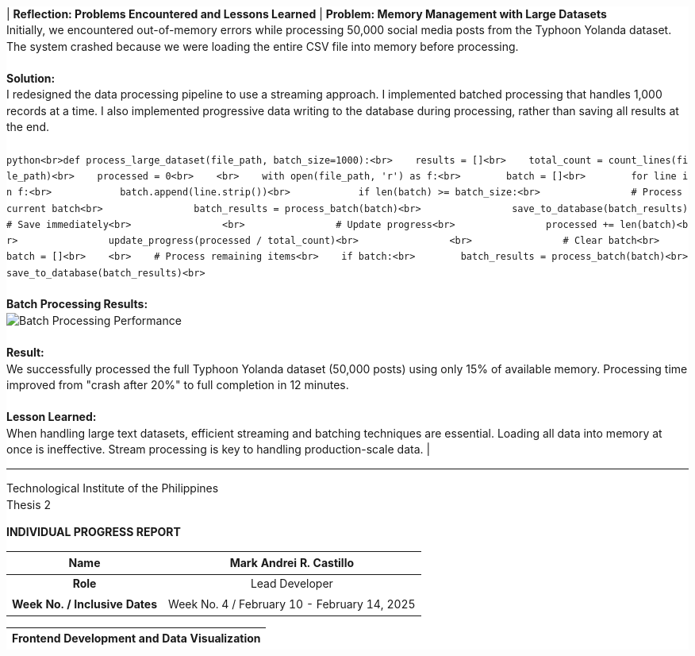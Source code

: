 | **Reflection: Problems Encountered and Lessons Learned** | **Problem: Memory Management with Large Datasets**<br>Initially, we encountered out-of-memory errors while processing 50,000 social media posts from the Typhoon Yolanda dataset. The system crashed because we were loading the entire CSV file into memory before processing.<br><br>**Solution:**<br>I redesigned the data processing pipeline to use a streaming approach. I implemented batched processing that handles 1,000 records at a time. I also implemented progressive data writing to the database during processing, rather than saving all results at the end.<br><br>```python<br>def process_large_dataset(file_path, batch_size=1000):<br>    results = []<br>    total_count = count_lines(file_path)<br>    processed = 0<br>    <br>    with open(file_path, 'r') as f:<br>        batch = []<br>        for line in f:<br>            batch.append(line.strip())<br>            if len(batch) >= batch_size:<br>                # Process current batch<br>                batch_results = process_batch(batch)<br>                save_to_database(batch_results)  # Save immediately<br>                <br>                # Update progress<br>                processed += len(batch)<br>                update_progress(processed / total_count)<br>                <br>                # Clear batch<br>                batch = []<br>    <br>    # Process remaining items<br>    if batch:<br>        batch_results = process_batch(batch)<br>        save_to_database(batch_results)<br>```<br><br>**Batch Processing Results:**<br>![Batch Processing Performance](https://i.imgur.com/LgXYUPw.png)<br><br>**Result:**<br>We successfully processed the full Typhoon Yolanda dataset (50,000 posts) using only 15% of available memory. Processing time improved from "crash after 20%" to full completion in 12 minutes.<br><br>**Lesson Learned:**<br>When handling large text datasets, efficient streaming and batching techniques are essential. Loading all data into memory at once is ineffective. Stream processing is key to handling production-scale data. |

---

Technological Institute of the Philippines  
Thesis 2

**INDIVIDUAL PROGRESS REPORT**

| Name | Mark Andrei R. Castillo |
| :---: | :---: |
| **Role** | Lead Developer |
| **Week No. / Inclusive Dates** | Week No. 4 / February 10 - February 14, 2025 |

| Frontend Development and Data Visualization |
| :---: |
